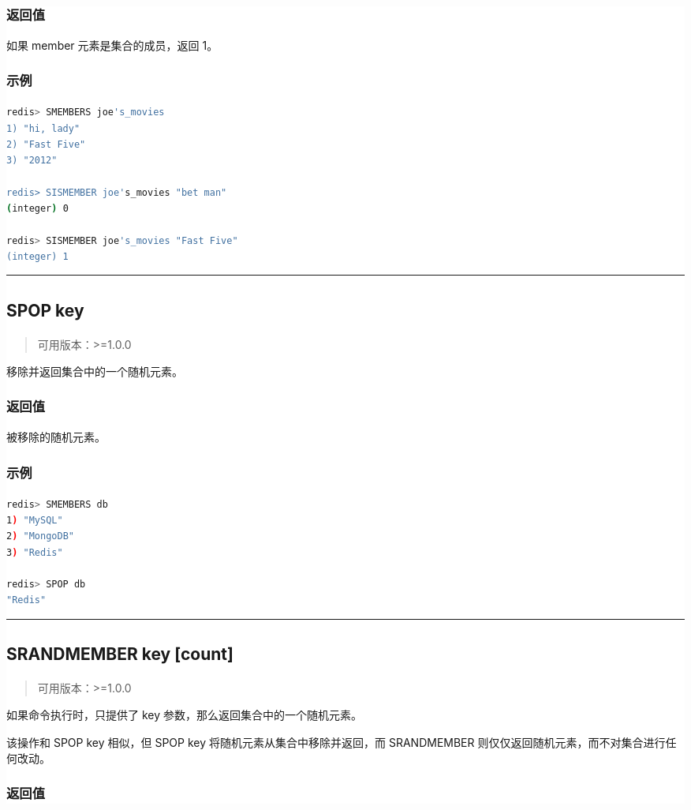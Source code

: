 ### 返回值

如果 member 元素是集合的成员，返回 1。

### 示例

```bash
redis> SMEMBERS joe's_movies
1) "hi, lady"
2) "Fast Five"
3) "2012"

redis> SISMEMBER joe's_movies "bet man"
(integer) 0

redis> SISMEMBER joe's_movies "Fast Five"
(integer) 1
```

---

## SPOP key

> 可用版本：>=1.0.0

移除并返回集合中的一个随机元素。

### 返回值

被移除的随机元素。

### 示例

```bash
redis> SMEMBERS db
1) "MySQL"
2) "MongoDB"
3) "Redis"

redis> SPOP db
"Redis"
```

---

## SRANDMEMBER key [count]

> 可用版本：>=1.0.0

如果命令执行时，只提供了 key 参数，那么返回集合中的一个随机元素。

该操作和 SPOP key 相似，但 SPOP key 将随机元素从集合中移除并返回，而 SRANDMEMBER 则仅仅返回随机元素，而不对集合进行任何改动。

### 返回值
